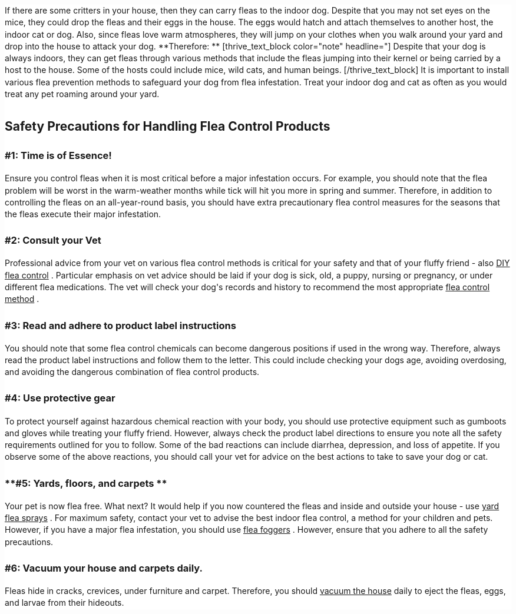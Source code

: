 If there are some critters in your house, then they can carry fleas to the indoor dog. Despite that you may not set eyes on the mice, they could drop the fleas and their eggs in the house. The eggs would hatch and attach themselves to another host, the indoor cat or dog.
Also, since fleas love warm atmospheres, they will jump on your clothes when you walk around your yard and drop into the house to attack your dog.
**Therefore: **
[thrive_text_block color="note" headline="] Despite that your dog is always indoors, they can get fleas through various methods that include the fleas jumping into their kernel or being carried by a host to the house. Some of the hosts could include mice, wild cats, and human beings. [/thrive_text_block]
It is important to install various flea prevention methods to safeguard your dog from flea infestation. Treat your indoor dog and cat as often as you would treat any pet roaming around your yard.
## Safety Precautions for Handling Flea Control Products
### **#1: Time is of Essence!**
Ensure you control fleas when it is most critical before a major infestation occurs. For example, you should note that the flea problem will be worst in the warm-weather months while tick will hit you more in spring and summer.
Therefore, in addition to controlling the fleas on an all-year-round basis, you should have extra precautionary flea control measures for the seasons that the fleas execute their major infestation.
### **#2: Consult your Vet**
Professional advice from your vet on various flea control methods is critical for your safety and that of your fluffy friend - also
[DIY flea control](https://pestpolicy.com/)
.
Particular emphasis on vet advice should be laid if your dog is sick, old, a puppy, nursing or pregnancy, or under different flea medications.
The vet will check your dog's records and history to recommend the most appropriate
[flea control method](https://pestpolicy.com/top-7-natural-termite-control-can-easily/)
.
### **#3: Read and adhere to product label instructions**
You should note that some flea control chemicals can become dangerous positions if used in the wrong way. Therefore, always read the product label instructions and follow them to the letter.
This could include checking your dogs age, avoiding overdosing, and avoiding the dangerous combination of flea control products.
### **#4: Use protective gear**
To protect yourself against hazardous chemical reaction with your body, you should use protective equipment such as gumboots and gloves while treating your fluffy friend.
However, always check the product label directions to ensure you note all the safety requirements outlined for you to follow. Some of the bad reactions can include diarrhea, depression, and loss of appetite.
If you observe some of the above reactions, you should call your vet for advice on the best actions to take to save your dog or cat.
### **#5: Yards, floors, and carpets **
Your pet is now flea free. What next? It would help if you now countered the fleas and inside and outside your house - use
[yard flea sprays](https://pestpolicy.com/best-flea-spray-for-yard/)
.
For maximum safety, contact your vet to advise the best indoor flea control, a method for your children and pets.
However, if you have a major flea infestation, you should use
[flea foggers](https://pestpolicy.com/best-fogger-for-fleas/)
. However, ensure that you adhere to all the safety precautions.
### **#6: Vacuum your house and carpets daily.**
Fleas hide in cracks, crevices, under furniture and carpet. Therefore, you should
[vacuum the house](https://pestpolicy.com/best-vacuum-for-fleas/)
daily to eject the fleas, eggs, and larvae from their hideouts.